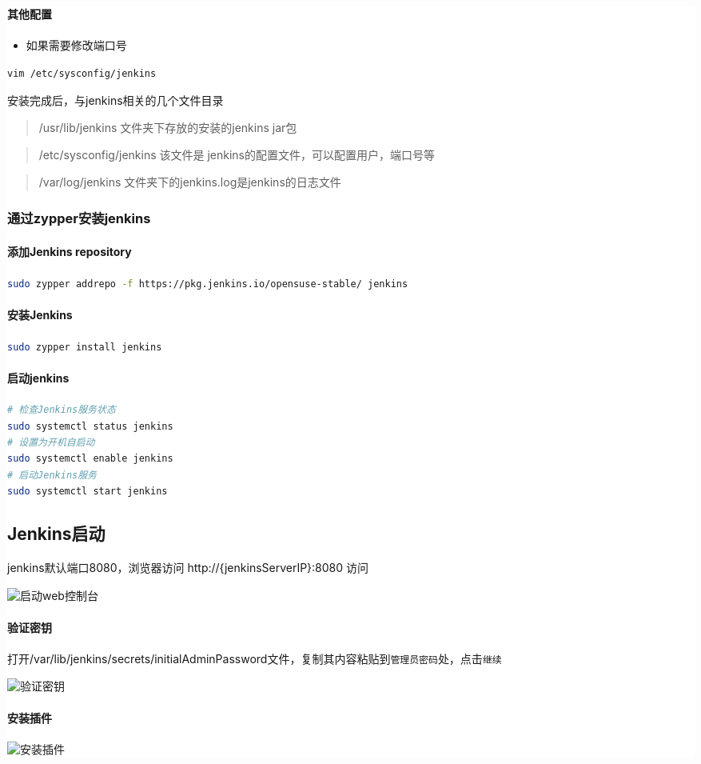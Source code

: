 #### 其他配置

+ 如果需要修改端口号

```bash
vim /etc/sysconfig/jenkins
```

安装完成后，与jenkins相关的几个文件目录

> /usr/lib/jenkins 文件夹下存放的安装的jenkins jar包

> /etc/sysconfig/jenkins 该文件是 jenkins的配置文件，可以配置用户，端口号等

> /var/log/jenkins 文件夹下的jenkins.log是jenkins的日志文件



### 通过zypper安装jenkins

#### 添加Jenkins repository

```bash
sudo zypper addrepo -f https://pkg.jenkins.io/opensuse-stable/ jenkins
```

#### 安装Jenkins

```bash
sudo zypper install jenkins
```

#### 启动jenkins

```bash
# 检查Jenkins服务状态
sudo systemctl status jenkins
# 设置为开机自启动
sudo systemctl enable jenkins
# 启动Jenkins服务
sudo systemctl start jenkins
```

## Jenkins启动

jenkins默认端口8080，浏览器访问 http://{jenkinsServerIP}:8080 访问

![启动web控制台](/Users/lichengbin/Desktop/jenkins使用/启动web控制台.png)

#### 验证密钥

打开/var/lib/jenkins/secrets/initialAdminPassword文件，复制其内容粘贴到`管理员密码`处，点击`继续`

![验证密钥](/Users/lichengbin/Desktop/jenkins使用/验证密钥.jpg)

#### 安装插件

![安装插件](/Users/lichengbin/Desktop/jenkins使用/安装插件.jpg)
